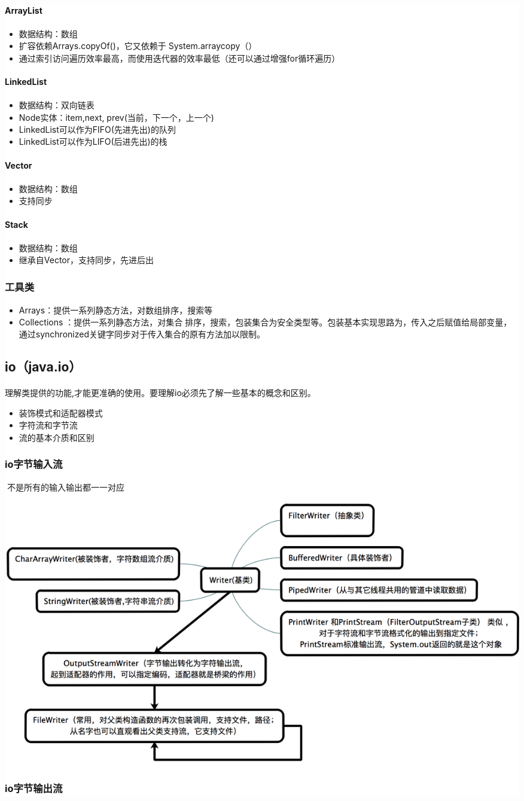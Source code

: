 #### ArrayList

- 数据结构：数组
- 扩容依赖Arrays.copyOf()，它又依赖于 System.arraycopy（）
- 通过索引访问遍历效率最高，而使用迭代器的效率最低（还可以通过增强for循环遍历）

#### LinkedList

- 数据结构：双向链表
- Node实体：item,next, prev(当前，下一个，上一个)
- LinkedList可以作为FIFO(先进先出)的队列
- LinkedList可以作为LIFO(后进先出)的栈

#### Vector

- 数据结构：数组
- 支持同步

#### Stack

- 数据结构：数组
- 继承自Vector，支持同步，先进后出

### 工具类

- Arrays：提供一系列静态方法，对数组排序，搜索等
- Collections ：提供一系列静态方法，对集合 排序，搜索，包装集合为安全类型等。包装基本实现思路为，传入之后赋值给局部变量，通过synchronized关键字同步对于传入集合的原有方法加以限制。

## io（java.io）
​	理解类提供的功能,才能更准确的使用。要理解io必须先了解一些基本的概念和区别。

- 装饰模式和适配器模式
- 字符流和字节流
- 流的基本介质和区别

### io字节输入流

​	不是所有的输入输出都一一对应

 ![io字节输入流](io_writer.png)
### io字节输出流